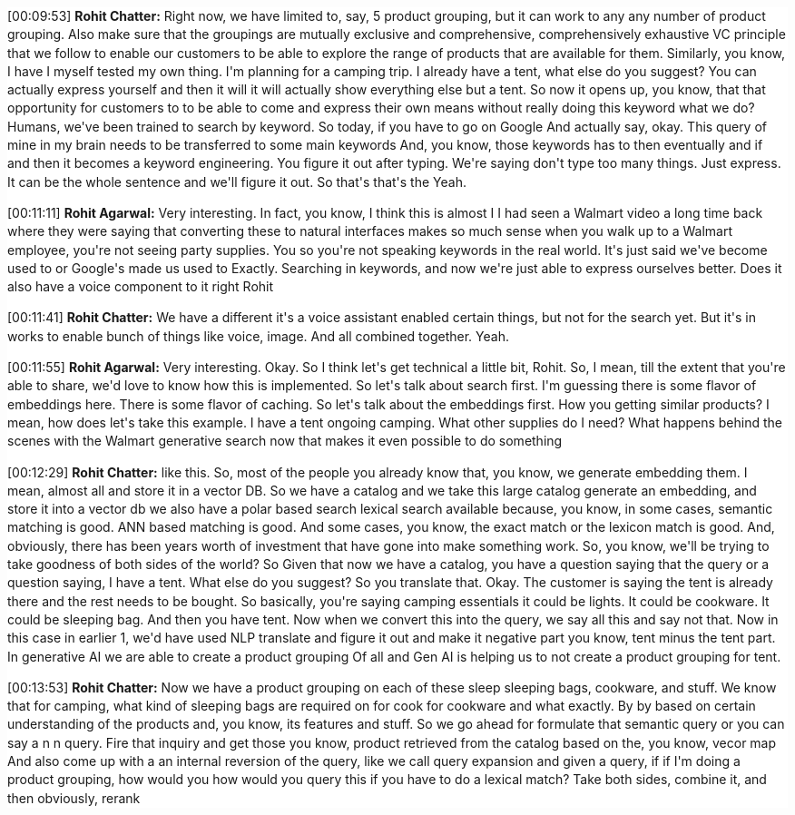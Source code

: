 [00:09:53] **Rohit Chatter:** Right now, we have limited to, say, 5 product grouping, but it can work to any any number of product grouping. Also make sure that the groupings are mutually exclusive and comprehensive, comprehensively exhaustive VC principle that we follow to enable our customers to be able to explore the range of products that are available for them. Similarly, you know, I have I myself tested my own thing. I'm planning for a camping trip. I already have a tent, what else do you suggest? You can actually express yourself and then it will it will actually show everything else but a tent. So now it opens up, you know, that that opportunity for customers to to be able to come and express their own means without really doing this keyword what we do? Humans, we've been trained to search by keyword. So today, if you have to go on Google And actually say, okay. This query of mine in my brain needs to be transferred to some main keywords And, you know, those keywords has to then eventually and if and then it becomes a keyword engineering. You figure it out after typing. We're saying don't type too many things. Just express. It can be the whole sentence and we'll figure it out. So that's that's the Yeah. 

[00:11:11] **Rohit Agarwal:** Very interesting. In fact, you know, I think this is almost I I had seen a Walmart video a long time back where they were saying that converting these to natural interfaces makes so much sense when you walk up to a Walmart employee, you're not seeing party supplies. You so you're not speaking keywords in the real world. It's just said we've become used to or Google's made us used to Exactly. Searching in keywords, and now we're just able to express ourselves better. Does it also have a voice component to it right Rohit 

[00:11:41] **Rohit Chatter:** We have a different it's a voice assistant enabled certain things, but not for the search yet. But it's in works to enable bunch of things like voice, image. And all combined together. Yeah. 

[00:11:55] **Rohit Agarwal:** Very interesting. Okay. So I think let's get technical a little bit, Rohit. So, I mean, till the extent that you're able to share, we'd love to know how this is implemented. So let's talk about search first. I'm guessing there is some flavor of embeddings here. There is some flavor of caching. So let's talk about the embeddings first. How you getting similar products? I mean, how does let's take this example. I have a tent ongoing camping. What other supplies do I need? What happens behind the scenes with the Walmart generative search now that makes it even possible to do something 

[00:12:29] **Rohit Chatter:** like this. So, most of the people you already know that, you know, we generate embedding them. I mean, almost all and store it in a vector DB. So we have a catalog and we take this large catalog generate an embedding, and store it into a vector db we also have a polar based search lexical search available because, you know, in some cases, semantic matching is good. ANN based matching is good. And some cases, you know, the exact match or the lexicon match is good. And, obviously, there has been years worth of investment that have gone into make something work. So, you know, we'll be trying to take goodness of both sides of the world? So Given that now we have a catalog, you have a question saying that the query or a question saying, I have a tent. What else do you suggest? So you translate that. Okay. The customer is saying the tent is already there and the rest needs to be bought. So basically, you're saying camping essentials it could be lights. It could be cookware. It could be sleeping bag. And then you have tent. Now when we convert this into the query, we say all this and say not that. Now in this case in earlier 1, we'd have used NLP translate and figure it out and make it negative part you know, tent minus the tent part. In generative AI we are able to create a product grouping Of all and Gen AI is helping us to not create a product grouping for tent.

[00:13:53] **Rohit Chatter:** Now we have a product grouping on each of these sleep sleeping bags, cookware, and stuff. We know that for camping, what kind of sleeping bags are required on for cook for cookware and what exactly. By by based on certain understanding of the products and, you know, its features and stuff. So we go ahead for formulate that semantic query or you can say a n n query. Fire that inquiry and get those you know, product retrieved from the catalog based on the, you know, vecor map And also come up with a an internal reversion of the query, like we call query expansion and given a query, if if I'm doing a product grouping, how would you how would you query this if you have to do a lexical match? Take both sides, combine it, and then obviously, rerank 

